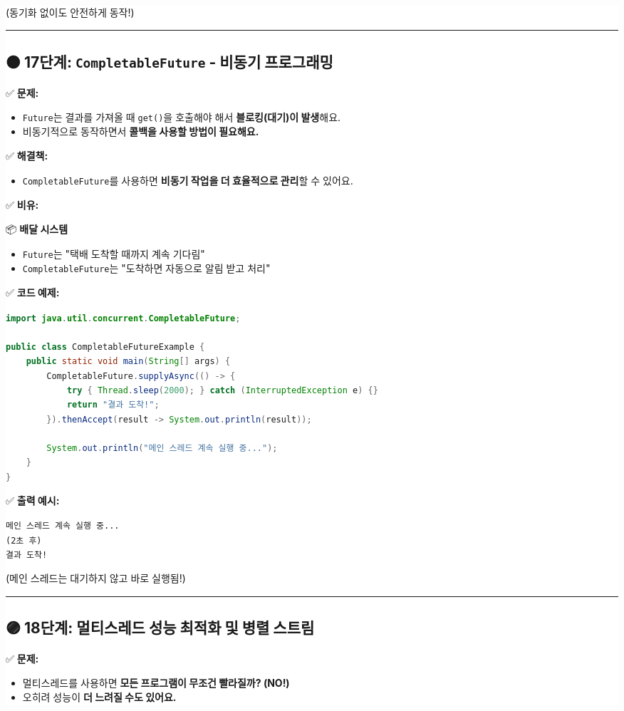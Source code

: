 (동기화 없이도 안전하게 동작!)

---

## **🟠 17단계: `CompletableFuture` - 비동기 프로그래밍**

✅ **문제:**

- `Future`는 결과를 가져올 때 `get()`을 호출해야 해서 **블로킹(대기)이 발생**해요.
- 비동기적으로 동작하면서 **콜백을 사용할 방법이 필요해요.**

✅ **해결책:**

- `CompletableFuture`를 사용하면 **비동기 작업을 더 효율적으로 관리**할 수 있어요.

✅ **비유:**

📦 **배달 시스템**

- `Future`는 "택배 도착할 때까지 계속 기다림"
- `CompletableFuture`는 "도착하면 자동으로 알림 받고 처리"

✅ **코드 예제:**

```java
import java.util.concurrent.CompletableFuture;

public class CompletableFutureExample {
    public static void main(String[] args) {
        CompletableFuture.supplyAsync(() -> {
            try { Thread.sleep(2000); } catch (InterruptedException e) {}
            return "결과 도착!";
        }).thenAccept(result -> System.out.println(result));

        System.out.println("메인 스레드 계속 실행 중...");
    }
}
```

✅ **출력 예시:**

```
메인 스레드 계속 실행 중...
(2초 후)
결과 도착!
```

(메인 스레드는 대기하지 않고 바로 실행됨!)

---

## **🟣 18단계: 멀티스레드 성능 최적화 및 병렬 스트림**

✅ **문제:**

- 멀티스레드를 사용하면 **모든 프로그램이 무조건 빨라질까? (NO!)**
- 오히려 성능이 **더 느려질 수도 있어요.**
